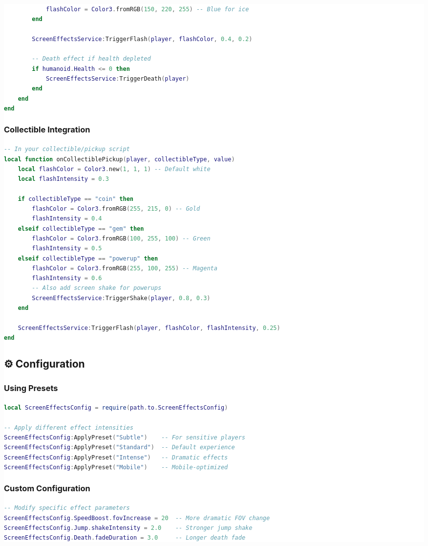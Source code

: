 ```lua
            flashColor = Color3.fromRGB(150, 220, 255) -- Blue for ice
        end
        
        ScreenEffectsService:TriggerFlash(player, flashColor, 0.4, 0.2)
        
        -- Death effect if health depleted
        if humanoid.Health <= 0 then
            ScreenEffectsService:TriggerDeath(player)
        end
    end
end
```

### Collectible Integration
```lua
-- In your collectible/pickup script
local function onCollectiblePickup(player, collectibleType, value)
    local flashColor = Color3.new(1, 1, 1) -- Default white
    local flashIntensity = 0.3
    
    if collectibleType == "coin" then
        flashColor = Color3.fromRGB(255, 215, 0) -- Gold
        flashIntensity = 0.4
    elseif collectibleType == "gem" then
        flashColor = Color3.fromRGB(100, 255, 100) -- Green
        flashIntensity = 0.5
    elseif collectibleType == "powerup" then
        flashColor = Color3.fromRGB(255, 100, 255) -- Magenta
        flashIntensity = 0.6
        -- Also add screen shake for powerups
        ScreenEffectsService:TriggerShake(player, 0.8, 0.3)
    end
    
    ScreenEffectsService:TriggerFlash(player, flashColor, flashIntensity, 0.25)
end
```

## ⚙️ Configuration

### Using Presets
```lua
local ScreenEffectsConfig = require(path.to.ScreenEffectsConfig)

-- Apply different effect intensities
ScreenEffectsConfig:ApplyPreset("Subtle")    -- For sensitive players
ScreenEffectsConfig:ApplyPreset("Standard")  -- Default experience
ScreenEffectsConfig:ApplyPreset("Intense")   -- Dramatic effects
ScreenEffectsConfig:ApplyPreset("Mobile")    -- Mobile-optimized
```

### Custom Configuration
```lua
-- Modify specific effect parameters
ScreenEffectsConfig.SpeedBoost.fovIncrease = 20  -- More dramatic FOV change
ScreenEffectsConfig.Jump.shakeIntensity = 2.0    -- Stronger jump shake
ScreenEffectsConfig.Death.fadeDuration = 3.0     -- Longer death fade
```
